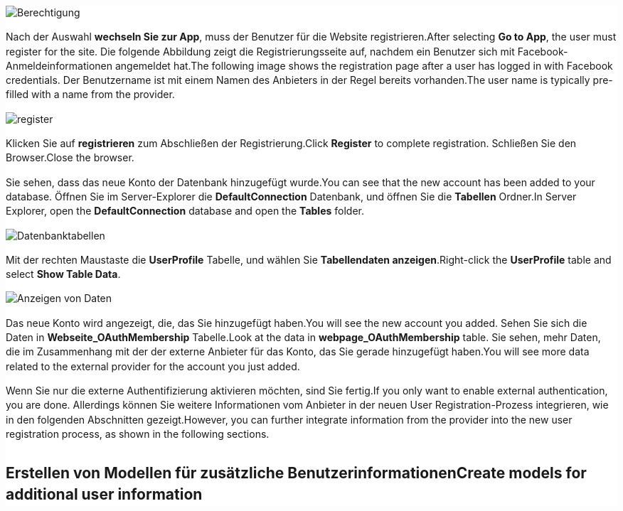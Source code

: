 ![Berechtigung](using-oauth-providers-with-mvc/_static/image8.png)

<span data-ttu-id="e5b0e-186">Nach der Auswahl **wechseln Sie zur App**, muss der Benutzer für die Website registrieren.</span><span class="sxs-lookup"><span data-stu-id="e5b0e-186">After selecting **Go to App**, the user must register for the site.</span></span> <span data-ttu-id="e5b0e-187">Die folgende Abbildung zeigt die Registrierungsseite auf, nachdem ein Benutzer sich mit Facebook-Anmeldeinformationen angemeldet hat.</span><span class="sxs-lookup"><span data-stu-id="e5b0e-187">The following image shows the registration page after a user has logged in with Facebook credentials.</span></span> <span data-ttu-id="e5b0e-188">Der Benutzername ist mit einem Namen des Anbieters in der Regel bereits vorhanden.</span><span class="sxs-lookup"><span data-stu-id="e5b0e-188">The user name is typically pre-filled with a name from the provider.</span></span>

![register](using-oauth-providers-with-mvc/_static/image9.png)

<span data-ttu-id="e5b0e-190">Klicken Sie auf **registrieren** zum Abschließen der Registrierung.</span><span class="sxs-lookup"><span data-stu-id="e5b0e-190">Click **Register** to complete registration.</span></span> <span data-ttu-id="e5b0e-191">Schließen Sie den Browser.</span><span class="sxs-lookup"><span data-stu-id="e5b0e-191">Close the browser.</span></span>

<span data-ttu-id="e5b0e-192">Sie sehen, dass das neue Konto der Datenbank hinzugefügt wurde.</span><span class="sxs-lookup"><span data-stu-id="e5b0e-192">You can see that the new account has been added to your database.</span></span> <span data-ttu-id="e5b0e-193">Öffnen Sie im Server-Explorer die **DefaultConnection** Datenbank, und öffnen Sie die **Tabellen** Ordner.</span><span class="sxs-lookup"><span data-stu-id="e5b0e-193">In Server Explorer, open the **DefaultConnection** database and open the **Tables** folder.</span></span>

![Datenbanktabellen](using-oauth-providers-with-mvc/_static/image10.png)

<span data-ttu-id="e5b0e-195">Mit der rechten Maustaste die **UserProfile** Tabelle, und wählen Sie **Tabellendaten anzeigen**.</span><span class="sxs-lookup"><span data-stu-id="e5b0e-195">Right-click the **UserProfile** table and select **Show Table Data**.</span></span>

![Anzeigen von Daten](using-oauth-providers-with-mvc/_static/image11.png)

<span data-ttu-id="e5b0e-197">Das neue Konto wird angezeigt, die, das Sie hinzugefügt haben.</span><span class="sxs-lookup"><span data-stu-id="e5b0e-197">You will see the new account you added.</span></span> <span data-ttu-id="e5b0e-198">Sehen Sie sich die Daten in **Webseite\_OAuthMembership** Tabelle.</span><span class="sxs-lookup"><span data-stu-id="e5b0e-198">Look at the data in **webpage\_OAuthMembership** table.</span></span> <span data-ttu-id="e5b0e-199">Sie sehen, mehr Daten, die im Zusammenhang mit der der externe Anbieter für das Konto, das Sie gerade hinzugefügt haben.</span><span class="sxs-lookup"><span data-stu-id="e5b0e-199">You will see more data related to the external provider for the account you just added.</span></span>

<span data-ttu-id="e5b0e-200">Wenn Sie nur die externe Authentifizierung aktivieren möchten, sind Sie fertig.</span><span class="sxs-lookup"><span data-stu-id="e5b0e-200">If you only want to enable external authentication, you are done.</span></span> <span data-ttu-id="e5b0e-201">Allerdings können Sie weitere Informationen vom Anbieter in der neuen User Registration-Prozess integrieren, wie in den folgenden Abschnitten gezeigt.</span><span class="sxs-lookup"><span data-stu-id="e5b0e-201">However, you can further integrate information from the provider into the new user registration process, as shown in the following sections.</span></span>

## <a name="create-models-for-additional-user-information"></a><span data-ttu-id="e5b0e-202">Erstellen von Modellen für zusätzliche Benutzerinformationen</span><span class="sxs-lookup"><span data-stu-id="e5b0e-202">Create models for additional user information</span></span>
